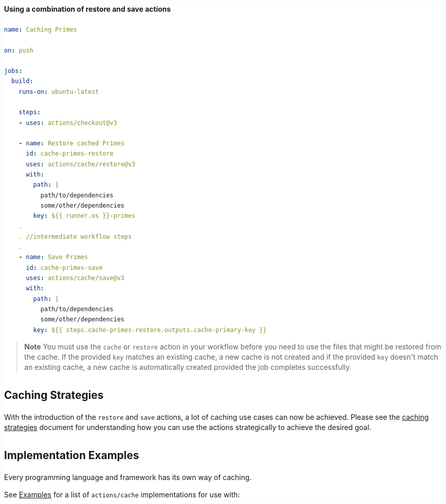 #### Using a combination of restore and save actions

```yaml
name: Caching Primes

on: push

jobs:
  build:
    runs-on: ubuntu-latest

    steps:
    - uses: actions/checkout@v3

    - name: Restore cached Primes
      id: cache-primes-restore
      uses: actions/cache/restore@v3
      with:
        path: |
          path/to/dependencies
          some/other/dependencies
        key: ${{ runner.os }}-primes
    .
    . //intermediate workflow steps
    .
    - name: Save Primes
      id: cache-primes-save
      uses: actions/cache/save@v3
      with:
        path: |
          path/to/dependencies
          some/other/dependencies
        key: ${{ steps.cache-primes-restore.outputs.cache-primary-key }}
```

> **Note**
> You must use the `cache` or `restore` action in your workflow before you need to use the files that might be restored from the cache. If the provided `key` matches an existing cache, a new cache is not created and if the provided `key` doesn't match an existing cache, a new cache is automatically created provided the job completes successfully.

## Caching Strategies

With the introduction of the `restore` and `save` actions, a lot of caching use cases can now be achieved. Please see the [caching strategies](./caching-strategies.md) document for understanding how you can use the actions strategically to achieve the desired goal.

## Implementation Examples

Every programming language and framework has its own way of caching.

See [Examples](examples.md) for a list of `actions/cache` implementations for use with:
